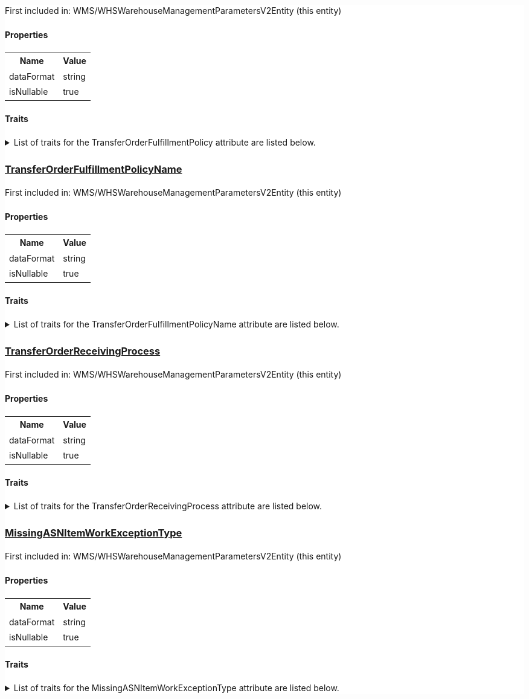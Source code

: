 First included in: WMS/WHSWarehouseManagementParametersV2Entity (this entity)  

#### Properties

<table><tr><th>Name</th><th>Value</th></tr><tr><td>dataFormat</td><td>string</td></tr><tr><td>isNullable</td><td>true</td></tr></table>

#### Traits

<details><summary>List of traits for the TransferOrderFulfillmentPolicy attribute are listed below.</summary></details>

### <a href=#TransferOrderFulfillmentPolicyName name="TransferOrderFulfillmentPolicyName">TransferOrderFulfillmentPolicyName</a>

First included in: WMS/WHSWarehouseManagementParametersV2Entity (this entity)  

#### Properties

<table><tr><th>Name</th><th>Value</th></tr><tr><td>dataFormat</td><td>string</td></tr><tr><td>isNullable</td><td>true</td></tr></table>

#### Traits

<details><summary>List of traits for the TransferOrderFulfillmentPolicyName attribute are listed below.</summary></details>

### <a href=#TransferOrderReceivingProcess name="TransferOrderReceivingProcess">TransferOrderReceivingProcess</a>

First included in: WMS/WHSWarehouseManagementParametersV2Entity (this entity)  

#### Properties

<table><tr><th>Name</th><th>Value</th></tr><tr><td>dataFormat</td><td>string</td></tr><tr><td>isNullable</td><td>true</td></tr></table>

#### Traits

<details><summary>List of traits for the TransferOrderReceivingProcess attribute are listed below.</summary></details>

### <a href=#MissingASNItemWorkExceptionType name="MissingASNItemWorkExceptionType">MissingASNItemWorkExceptionType</a>

First included in: WMS/WHSWarehouseManagementParametersV2Entity (this entity)  

#### Properties

<table><tr><th>Name</th><th>Value</th></tr><tr><td>dataFormat</td><td>string</td></tr><tr><td>isNullable</td><td>true</td></tr></table>

#### Traits

<details><summary>List of traits for the MissingASNItemWorkExceptionType attribute are listed below.</summary></details>
